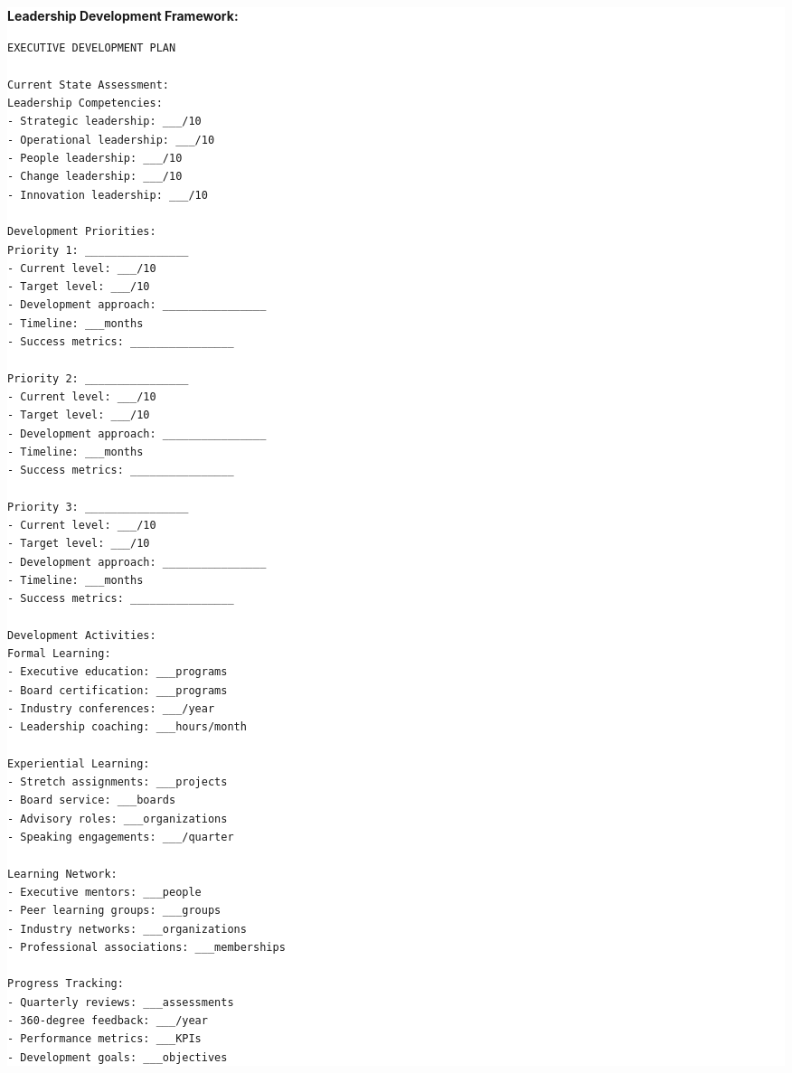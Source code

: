 **Leadership Development Framework:**
```
EXECUTIVE DEVELOPMENT PLAN

Current State Assessment:
Leadership Competencies:
- Strategic leadership: ___/10
- Operational leadership: ___/10
- People leadership: ___/10
- Change leadership: ___/10
- Innovation leadership: ___/10

Development Priorities:
Priority 1: ________________
- Current level: ___/10
- Target level: ___/10
- Development approach: ________________
- Timeline: ___months
- Success metrics: ________________

Priority 2: ________________
- Current level: ___/10
- Target level: ___/10
- Development approach: ________________
- Timeline: ___months
- Success metrics: ________________

Priority 3: ________________
- Current level: ___/10
- Target level: ___/10
- Development approach: ________________
- Timeline: ___months
- Success metrics: ________________

Development Activities:
Formal Learning:
- Executive education: ___programs
- Board certification: ___programs
- Industry conferences: ___/year
- Leadership coaching: ___hours/month

Experiential Learning:
- Stretch assignments: ___projects
- Board service: ___boards
- Advisory roles: ___organizations
- Speaking engagements: ___/quarter

Learning Network:
- Executive mentors: ___people
- Peer learning groups: ___groups
- Industry networks: ___organizations
- Professional associations: ___memberships

Progress Tracking:
- Quarterly reviews: ___assessments
- 360-degree feedback: ___/year
- Performance metrics: ___KPIs
- Development goals: ___objectives
```
